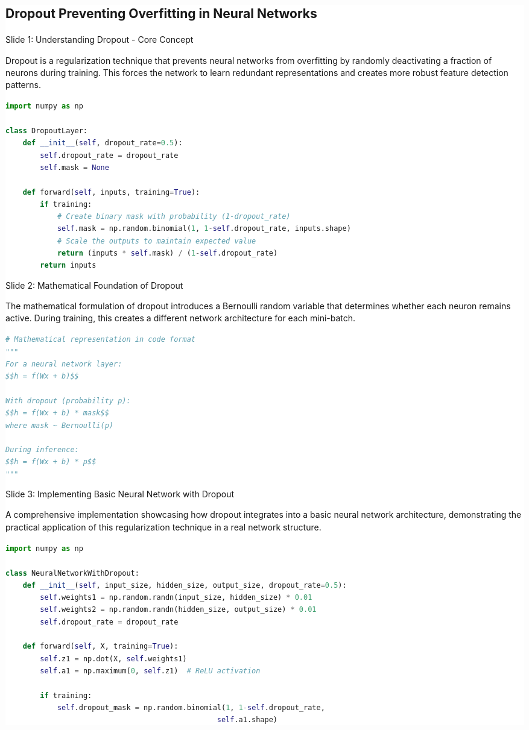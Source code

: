 ## Dropout Preventing Overfitting in Neural Networks
Slide 1: Understanding Dropout - Core Concept

Dropout is a regularization technique that prevents neural networks from overfitting by randomly deactivating a fraction of neurons during training. This forces the network to learn redundant representations and creates more robust feature detection patterns.

```python
import numpy as np

class DropoutLayer:
    def __init__(self, dropout_rate=0.5):
        self.dropout_rate = dropout_rate
        self.mask = None
    
    def forward(self, inputs, training=True):
        if training:
            # Create binary mask with probability (1-dropout_rate)
            self.mask = np.random.binomial(1, 1-self.dropout_rate, inputs.shape)
            # Scale the outputs to maintain expected value
            return (inputs * self.mask) / (1-self.dropout_rate)
        return inputs
```

Slide 2: Mathematical Foundation of Dropout

The mathematical formulation of dropout introduces a Bernoulli random variable that determines whether each neuron remains active. During training, this creates a different network architecture for each mini-batch.

```python
# Mathematical representation in code format
"""
For a neural network layer:
$$h = f(Wx + b)$$

With dropout (probability p):
$$h = f(Wx + b) * mask$$
where mask ~ Bernoulli(p)

During inference:
$$h = f(Wx + b) * p$$
"""
```

Slide 3: Implementing Basic Neural Network with Dropout

A comprehensive implementation showcasing how dropout integrates into a basic neural network architecture, demonstrating the practical application of this regularization technique in a real network structure.

```python
import numpy as np

class NeuralNetworkWithDropout:
    def __init__(self, input_size, hidden_size, output_size, dropout_rate=0.5):
        self.weights1 = np.random.randn(input_size, hidden_size) * 0.01
        self.weights2 = np.random.randn(hidden_size, output_size) * 0.01
        self.dropout_rate = dropout_rate
        
    def forward(self, X, training=True):
        self.z1 = np.dot(X, self.weights1)
        self.a1 = np.maximum(0, self.z1)  # ReLU activation
        
        if training:
            self.dropout_mask = np.random.binomial(1, 1-self.dropout_rate, 
                                                 self.a1.shape)
```